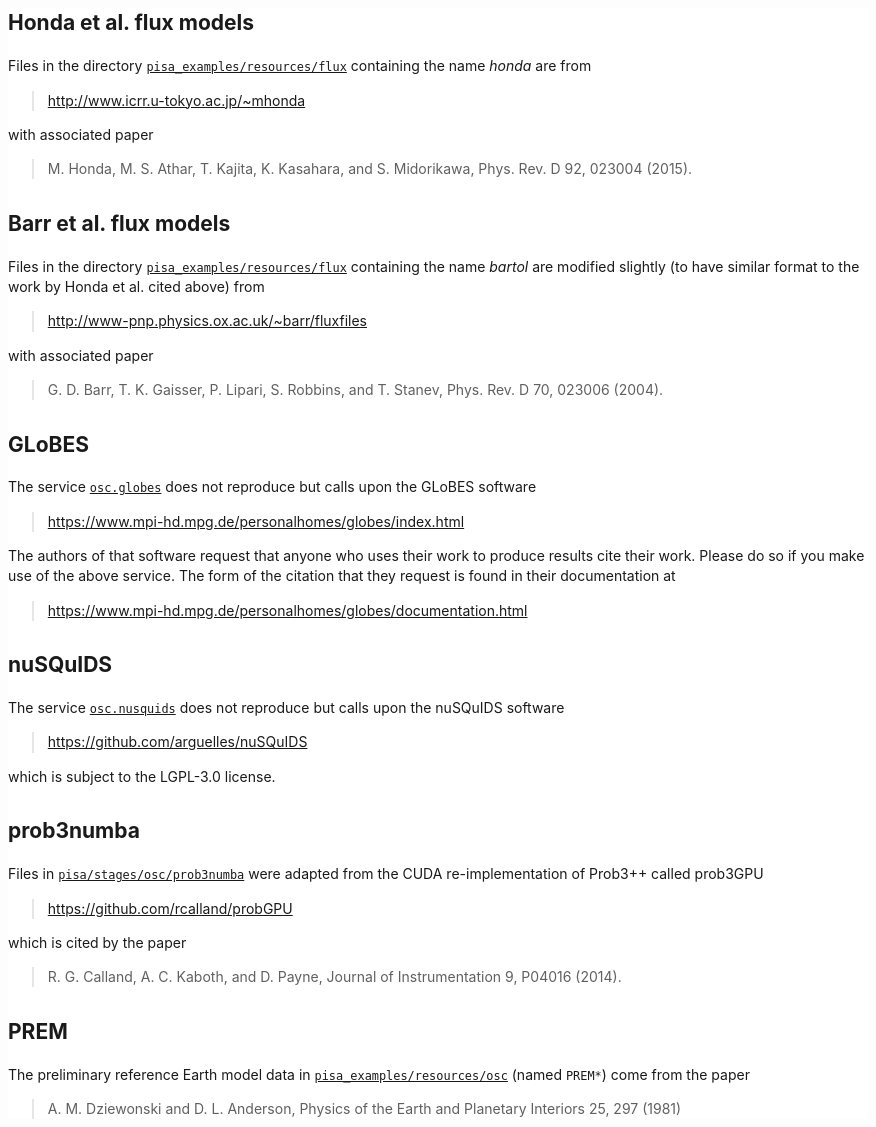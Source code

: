 ## Honda et al. flux models

Files in the directory [`pisa_examples/resources/flux`](/pisa_examples/resources/flux) containing the name *honda* are from
> http://www.icrr.u-tokyo.ac.jp/~mhonda

with associated paper
>  M. Honda, M. S. Athar, T. Kajita, K. Kasahara, and S. Midorikawa, Phys. Rev. D 92, 023004 (2015).

## Barr et al. flux models

Files in the directory [`pisa_examples/resources/flux`](/pisa_examples/resources/flux) containing the name *bartol* are
modified slightly (to have similar format to the work by Honda et al. cited above) from
>  http://www-pnp.physics.ox.ac.uk/~barr/fluxfiles

with associated paper
> G. D. Barr, T. K. Gaisser, P. Lipari, S. Robbins, and T. Stanev, Phys. Rev. D 70, 023006 (2004).

## GLoBES

The service [`osc.globes`](/pisa/stages/osc/globes.py) does not reproduce but calls upon the GLoBES software
> https://www.mpi-hd.mpg.de/personalhomes/globes/index.html

The authors of that software request that anyone who uses their work to produce results cite their work.
Please do so if you make use of the above service. The form of the citation that they request
is found in their documentation at
> https://www.mpi-hd.mpg.de/personalhomes/globes/documentation.html

## nuSQuIDS

The service [`osc.nusquids`](/pisa/stages/osc/nusquids.py) does not reproduce but calls upon the nuSQuIDS software
> https://github.com/arguelles/nuSQuIDS

which is subject to the LGPL-3.0 license.

## prob3numba

Files in [`pisa/stages/osc/prob3numba`](/pisa/stages/osc/prob3numba) were adapted from the CUDA re-implementation of Prob3++ called prob3GPU
> https://github.com/rcalland/probGPU

which is cited by the paper
> R. G. Calland, A. C. Kaboth, and D. Payne, Journal of Instrumentation 9, P04016 (2014).

## PREM

The preliminary reference Earth model data in [`pisa_examples/resources/osc`](/pisa_examples/resources/osc) (named `PREM*`) come from the paper
> A. M. Dziewonski and D. L. Anderson, Physics of the Earth and Planetary Interiors 25, 297 (1981)
